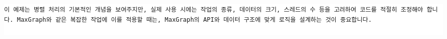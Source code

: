 ```{% endraw %}
이 예제는 병렬 처리의 기본적인 개념을 보여주지만, 실제 사용 시에는 작업의 종류, 데이터의 크기, 스레드의 수 등을 고려하여 코드를 적절히 조정해야 합니다. MaxGraph와 같은 복잡한 작업에 이를 적용할 때는, MaxGraph의 API와 데이터 구조에 맞게 로직을 설계하는 것이 중요합니다.

